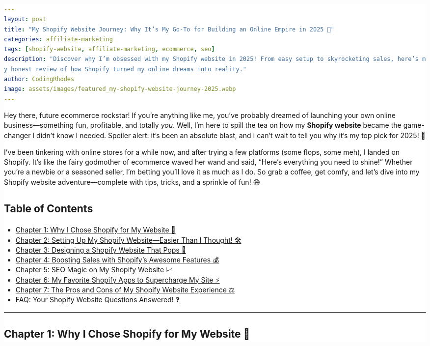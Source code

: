 ```yaml
---
layout: post
title: "My Shopify Website Journey: Why It’s My Go-To for Building an Online Empire in 2025 🌟"
categories: affiliate-marketing
tags: [shopify-website, affiliate-marketing, ecommerce, seo]
description: "Discover why I’m obsessed with my Shopify website in 2025! From easy setup to skyrocketing sales, here’s my honest review of how Shopify turned my online dreams into reality."
author: CodingRhodes
image: assets/images/featured_my-shopify-website-journey-2025.webp
---
```


Hey there, future ecommerce rockstar! If you’re anything like me, you’ve probably dreamed of launching your own online business—something fun, profitable, and totally *you*. Well, I’m here to spill the tea on how my **Shopify website** became the game-changer I didn’t know I needed. Spoiler alert: it’s been an absolute blast, and I can’t wait to tell you why it’s my top pick for 2025! 🚀

I’ve been tinkering with online stores for a while now, and after trying a few platforms (some flops, some meh), I landed on Shopify. It’s like the fairy godmother of ecommerce waved her wand and said, “Here’s everything you need to shine!” Whether you’re a newbie or a seasoned seller, I’m betting you’ll love it as much as I do. So grab a coffee, get comfy, and let’s dive into my Shopify website adventure—complete with tips, tricks, and a sprinkle of fun! 😄

## Table of Contents
- [Chapter 1: Why I Chose Shopify for My Website 🌈](#chapter-1-why-i-chose-shopify-for-my-website)
- [Chapter 2: Setting Up My Shopify Website—Easier Than I Thought! 🛠️](#chapter-2-setting-up-my-shopify-websiteeasier-than-i-thought)
- [Chapter 3: Designing a Shopify Website That Pops 🎨](#chapter-3-designing-a-shopify-website-that-pops)
- [Chapter 4: Boosting Sales with Shopify’s Awesome Features 💰](#chapter-4-boosting-sales-with-shopifys-awesome-features)
- [Chapter 5: SEO Magic on My Shopify Website 📈](#chapter-5-seo-magic-on-my-shopify-website)
- [Chapter 6: My Favorite Shopify Apps to Supercharge My Site ⚡](#chapter-6-my-favorite-shopify-apps-to-supercharge-my-site)
- [Chapter 7: The Pros and Cons of My Shopify Website Experience ⚖️](#chapter-7-the-pros-and-cons-of-my-shopify-website-experience)
- [FAQ: Your Shopify Website Questions Answered! ❓](#faq-your-shopify-website-questions-answered)

---

<ins class="adsbygoogle"
     style="display:block"
     data-ad-client="ca-pub-2784742237479601"
     data-ad-slot="3760872290"
     data-ad-format="auto"
     data-full-width-responsive="true"></ins>
<script>
     (adsbygoogle = window.adsbygoogle || []).push({});
</script>

## Chapter 1: Why I Chose Shopify for My Website 🌈
